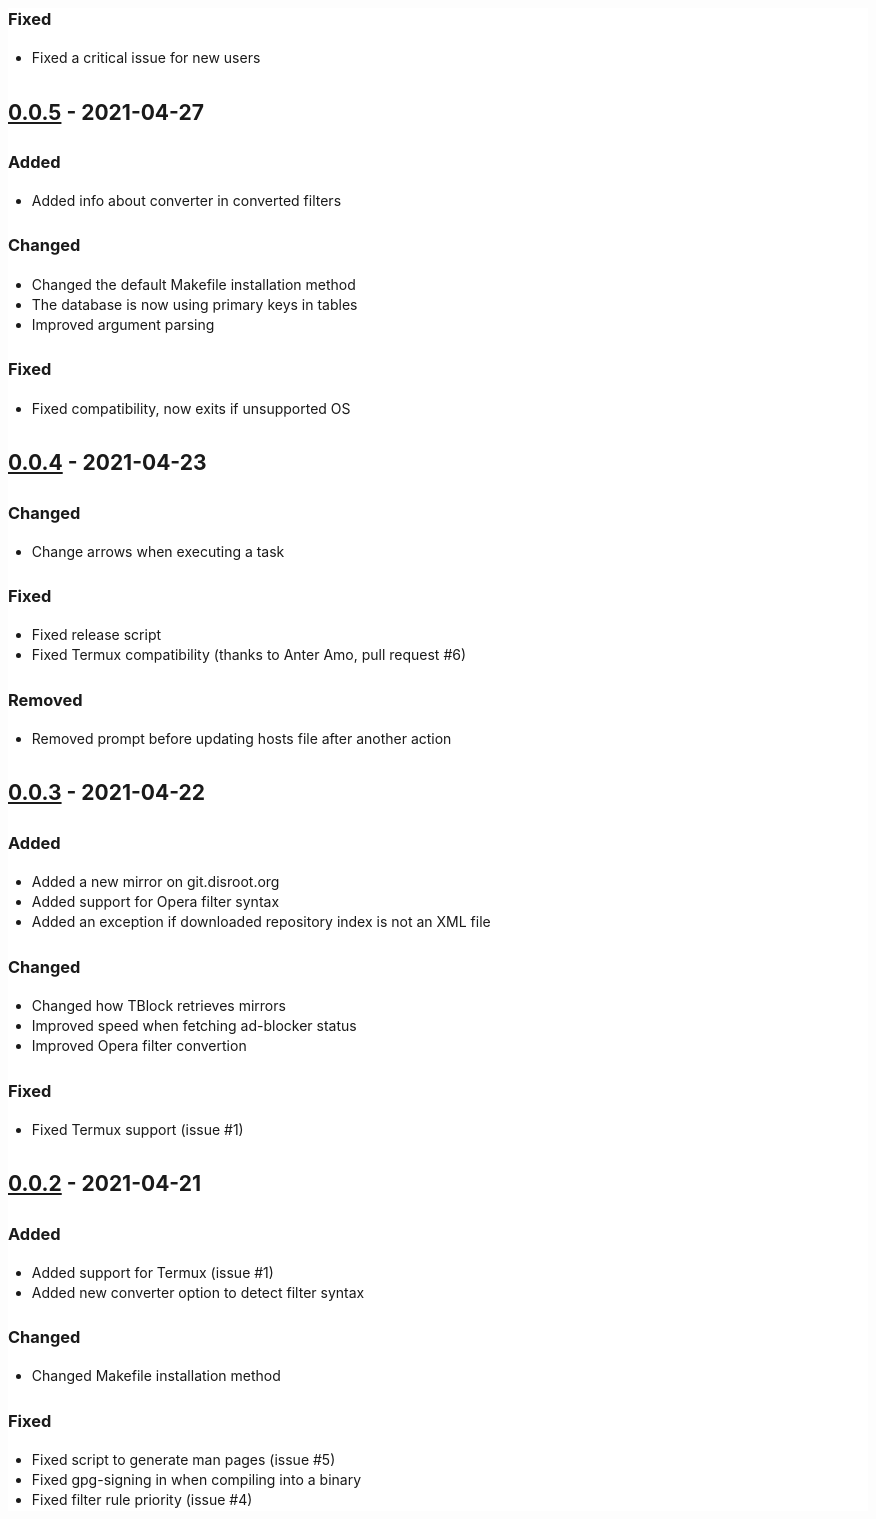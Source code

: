 ### Fixed
- Fixed a critical issue for new users

## [0.0.5] - 2021-04-27

### Added
- Added info about converter in converted filters
### Changed
- Changed the default Makefile installation method
- The database is now using primary keys in tables
- Improved argument parsing
### Fixed
- Fixed compatibility, now exits if unsupported OS

## [0.0.4] - 2021-04-23

### Changed
- Change arrows when executing a task
### Fixed
- Fixed release script
- Fixed Termux compatibility (thanks to Anter Amo, pull request #6)
### Removed
- Removed prompt before updating hosts file after another action

## [0.0.3] - 2021-04-22

### Added
- Added a new mirror on git.disroot.org
- Added support for Opera filter syntax
- Added an exception if downloaded repository index is not an XML file
### Changed
- Changed how TBlock retrieves mirrors
- Improved speed when fetching ad-blocker status
- Improved Opera filter convertion
### Fixed
- Fixed Termux support (issue #1)

## [0.0.2] - 2021-04-21

### Added
- Added support for Termux (issue #1)
- Added new converter option to detect filter syntax
### Changed
- Changed Makefile installation method
### Fixed
- Fixed script to generate man pages (issue #5)
- Fixed gpg-signing in when compiling into a binary
- Fixed filter rule priority (issue #4)


[Unreleased]: https://codeberg.org/tblock/tblock/src/branch/main
[2.7.5]: https://codeberg.org/tblock/tblock/releases/tag/2.7.5
[2.7.4]: https://codeberg.org/tblock/tblock/releases/tag/2.7.4
[2.7.3]: https://codeberg.org/tblock/tblock/releases/tag/2.7.3
[2.7.2]: https://codeberg.org/tblock/tblock/releases/tag/2.7.2
[2.7.1]: https://codeberg.org/tblock/tblock/releases/tag/2.7.1
[2.7.0]: https://codeberg.org/tblock/tblock/releases/tag/2.7.0
[2.7.0-alpha.3]: https://codeberg.org/tblock/tblock/releases/tag/2.7.0-alpha.3
[2.7.0-alpha.2]: https://codeberg.org/tblock/tblock/releases/tag/2.7.0-alpha.2
[2.7.0-alpha.1]: https://codeberg.org/tblock/tblock/releases/tag/2.7.0-alpha.1
[2.7.0-alpha]: https://codeberg.org/tblock/tblock/releases/tag/2.7.0-alpha
[2.6.1]: https://codeberg.org/tblock/tblock/releases/tag/2.6.1
[2.6.0]: https://codeberg.org/tblock/tblock/releases/tag/2.6.0
[2.5.1]: https://codeberg.org/tblock/tblock/releases/tag/2.5.1
[2.5.0]: https://codeberg.org/tblock/tblock/releases/tag/2.5.0
[2.5.0-beta.1]: https://codeberg.org/tblock/tblock/releases/tag/2.5.0-beta.1
[2.5.0-beta]: https://codeberg.org/tblock/tblock/releases/tag/2.5.0-beta
[2.4.1]: https://codeberg.org/tblock/tblock/releases/tag/2.4.1
[2.4.0]: https://codeberg.org/tblock/tblock/releases/tag/2.4.0
[2.3.0]: https://codeberg.org/tblock/tblock/releases/tag/2.3.0
[2.2.0]: https://codeberg.org/tblock/tblock/releases/tag/2.2.0
[2.2.0-rc.1]: https://codeberg.org/tblock/tblock/releases/tag/2.2.0-rc.1
[2.2.0-rc]: https://codeberg.org/tblock/tblock/releases/tag/2.2.0-rc
[2.2.0-beta]: https://codeberg.org/tblock/tblock/releases/tag/2.2.0-beta
[2.2.0-alpha]: https://codeberg.org/tblock/tblock/releases/tag/2.2.0-alpha
[2.1.0]: https://codeberg.org/tblock/tblock/releases/tag/2.1.0
[2.0.0]: https://codeberg.org/tblock/tblock/releases/tag/2.0.0
[2.0.0-beta.1]: https://codeberg.org/tblock/tblock/releases/tag/2.0.0-beta.1
[2.0.0-beta]: https://codeberg.org/tblock/tblock/releases/tag/2.0.0-beta
[2.0.0-alpha.1]: https://codeberg.org/tblock/tblock/releases/tag/2.0.0-alpha.1
[2.0.0-alpha]: https://codeberg.org/tblock/tblock/releases/tag/2.0.0-alpha
[1.3.2]: https://codeberg.org/tblock/tblock/releases/tag/1.3.2
[1.3.1]: https://codeberg.org/tblock/tblock/releases/tag/1.3.1
[1.3.0]: https://codeberg.org/tblock/tblock/releases/tag/1.3.0
[1.2.1]: https://codeberg.org/tblock/tblock/releases/tag/1.2.1
[1.2.0]: https://codeberg.org/tblock/tblock/releases/tag/1.2.0
[1.1.4]: https://codeberg.org/tblock/tblock/releases/tag/1.1.4
[1.1.3]: https://codeberg.org/tblock/tblock/releases/tag/1.1.3
[1.1.2]: https://codeberg.org/tblock/tblock/releases/tag/1.1.2
[1.1.1]: https://codeberg.org/tblock/tblock/releases/tag/1.1.1
[1.1.0]: https://codeberg.org/tblock/tblock/releases/tag/1.1.0
[1.0.1]: https://codeberg.org/tblock/tblock/releases/tag/1.0.1
[1.0.0]: https://codeberg.org/tblock/tblock/releases/tag/1.0.0
[0.0.6]: https://codeberg.org/tblock/tblock/releases/tag/0.0.6
[0.0.5]: https://codeberg.org/tblock/tblock/releases/tag/0.0.5
[0.0.4]: https://codeberg.org/tblock/tblock/releases/tag/0.0.4
[0.0.3]: https://codeberg.org/tblock/tblock/releases/tag/0.0.3
[0.0.2]: https://codeberg.org/tblock/tblock/releases/tag/0.0.2
[0.0.1]: https://codeberg.org/tblock/tblock/releases/tag/0.0.1